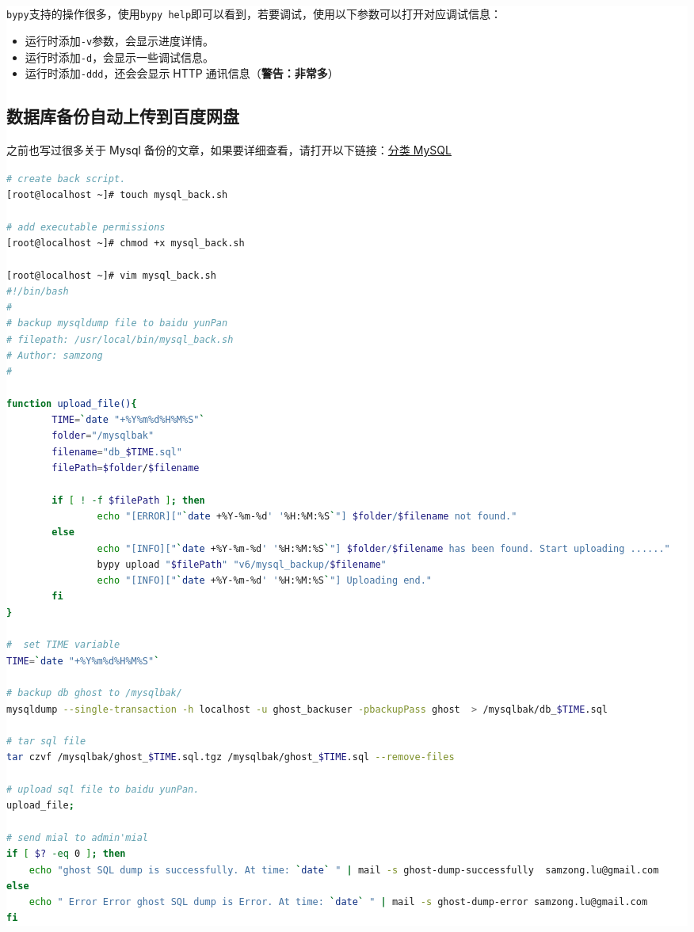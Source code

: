 `bypy`支持的操作很多，使用`bypy help`即可以看到，若要调试，使用以下参数可以打开对应调试信息：

* 运行时添加`-v`参数，会显示进度详情。
* 运行时添加`-d`，会显示一些调试信息。
* 运行时添加`-ddd`，还会会显示 HTTP 通讯信息（**警告：非常多**）

## 数据库备份自动上传到百度网盘

之前也写过很多关于 Mysql 备份的文章，如果要详细查看，请打开以下链接：[分类 MySQL](https://samzong.me/categories/MySQL/)

```bash
# create back script.
[root@localhost ~]# touch mysql_back.sh

# add executable permissions
[root@localhost ~]# chmod +x mysql_back.sh

[root@localhost ~]# vim mysql_back.sh
#!/bin/bash
#  
# backup mysqldump file to baidu yunPan
# filepath: /usr/local/bin/mysql_back.sh
# Author: samzong
#

function upload_file(){
        TIME=`date "+%Y%m%d%H%M%S"`
        folder="/mysqlbak"
        filename="db_$TIME.sql"
        filePath=$folder/$filename

        if [ ! -f $filePath ]; then
                echo "[ERROR]["`date +%Y-%m-%d' '%H:%M:%S`"] $folder/$filename not found."
        else
                echo "[INFO]["`date +%Y-%m-%d' '%H:%M:%S`"] $folder/$filename has been found. Start uploading ......"
                bypy upload "$filePath" "v6/mysql_backup/$filename"
                echo "[INFO]["`date +%Y-%m-%d' '%H:%M:%S`"] Uploading end."
        fi
}

#  set TIME variable
TIME=`date "+%Y%m%d%H%M%S"`

# backup db ghost to /mysqlbak/
mysqldump --single-transaction -h localhost -u ghost_backuser -pbackupPass ghost  > /mysqlbak/db_$TIME.sql

# tar sql file
tar czvf /mysqlbak/ghost_$TIME.sql.tgz /mysqlbak/ghost_$TIME.sql --remove-files

# upload sql file to baidu yunPan.
upload_file;

# send mial to admin'mial
if [ $? -eq 0 ]; then
    echo "ghost SQL dump is successfully. At time: `date` " | mail -s ghost-dump-successfully  samzong.lu@gmail.com
else
    echo " Error Error ghost SQL dump is Error. At time: `date` " | mail -s ghost-dump-error samzong.lu@gmail.com
fi
```
